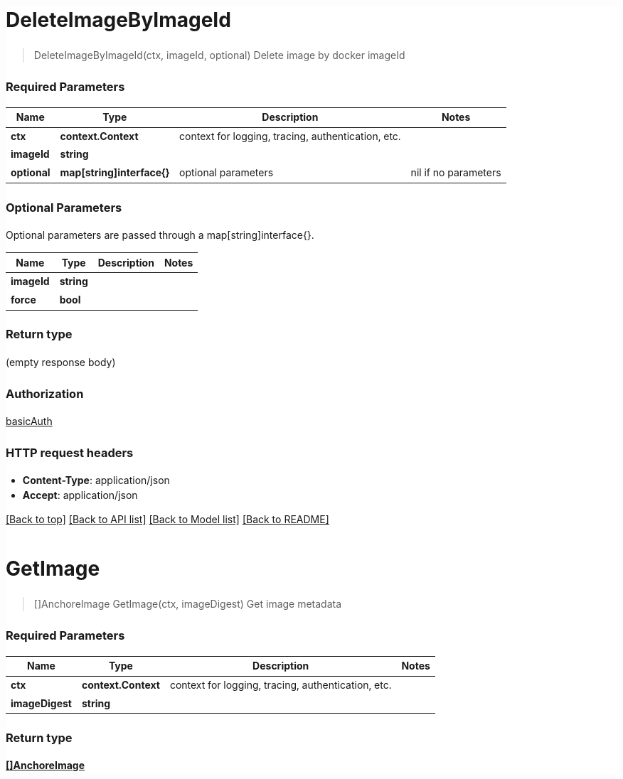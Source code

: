 # **DeleteImageByImageId**
> DeleteImageByImageId(ctx, imageId, optional)
Delete image by docker imageId

### Required Parameters

Name | Type | Description  | Notes
------------- | ------------- | ------------- | -------------
 **ctx** | **context.Context** | context for logging, tracing, authentication, etc.
  **imageId** | **string**|  | 
 **optional** | **map[string]interface{}** | optional parameters | nil if no parameters

### Optional Parameters
Optional parameters are passed through a map[string]interface{}.

Name | Type | Description  | Notes
------------- | ------------- | ------------- | -------------
 **imageId** | **string**|  | 
 **force** | **bool**|  | 

### Return type

 (empty response body)

### Authorization

[basicAuth](../README.md#basicAuth)

### HTTP request headers

 - **Content-Type**: application/json
 - **Accept**: application/json

[[Back to top]](#) [[Back to API list]](../README.md#documentation-for-api-endpoints) [[Back to Model list]](../README.md#documentation-for-models) [[Back to README]](../README.md)

# **GetImage**
> []AnchoreImage GetImage(ctx, imageDigest)
Get image metadata

### Required Parameters

Name | Type | Description  | Notes
------------- | ------------- | ------------- | -------------
 **ctx** | **context.Context** | context for logging, tracing, authentication, etc.
  **imageDigest** | **string**|  | 

### Return type

[**[]AnchoreImage**](AnchoreImage.md)
